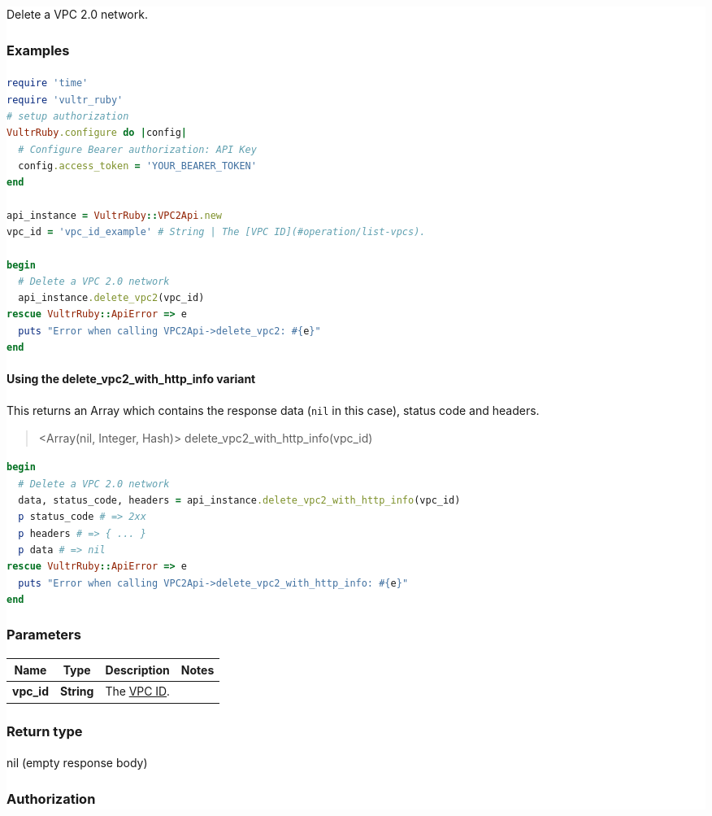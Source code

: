 Delete a VPC 2.0 network.

### Examples

```ruby
require 'time'
require 'vultr_ruby'
# setup authorization
VultrRuby.configure do |config|
  # Configure Bearer authorization: API Key
  config.access_token = 'YOUR_BEARER_TOKEN'
end

api_instance = VultrRuby::VPC2Api.new
vpc_id = 'vpc_id_example' # String | The [VPC ID](#operation/list-vpcs).

begin
  # Delete a VPC 2.0 network
  api_instance.delete_vpc2(vpc_id)
rescue VultrRuby::ApiError => e
  puts "Error when calling VPC2Api->delete_vpc2: #{e}"
end
```

#### Using the delete_vpc2_with_http_info variant

This returns an Array which contains the response data (`nil` in this case), status code and headers.

> <Array(nil, Integer, Hash)> delete_vpc2_with_http_info(vpc_id)

```ruby
begin
  # Delete a VPC 2.0 network
  data, status_code, headers = api_instance.delete_vpc2_with_http_info(vpc_id)
  p status_code # => 2xx
  p headers # => { ... }
  p data # => nil
rescue VultrRuby::ApiError => e
  puts "Error when calling VPC2Api->delete_vpc2_with_http_info: #{e}"
end
```

### Parameters

| Name | Type | Description | Notes |
| ---- | ---- | ----------- | ----- |
| **vpc_id** | **String** | The [VPC ID](#operation/list-vpcs). |  |

### Return type

nil (empty response body)

### Authorization
